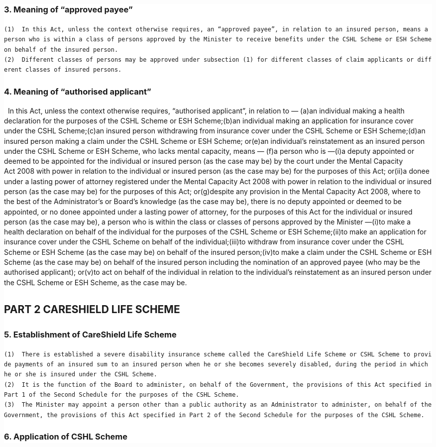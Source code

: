 ### 3. Meaning of “approved payee”

    (1)  In this Act, unless the context otherwise requires, an “approved payee”, in relation to an insured person, means a person who is within a class of persons approved by the Minister to receive benefits under the CSHL Scheme or ESH Scheme on behalf of the insured person.
    (2)  Different classes of persons may be approved under subsection (1) for different classes of claim applicants or different classes of insured persons.

### 4. Meaning of “authorised applicant”

    In this Act, unless the context otherwise requires, “authorised applicant”, in relation to —
    (a)an individual making a health declaration for the purposes of the CSHL Scheme or ESH Scheme;(b)an individual making an application for insurance cover under the CSHL Scheme;(c)an insured person withdrawing from insurance cover under the CSHL Scheme or ESH Scheme;(d)an insured person making a claim under the CSHL Scheme or ESH Scheme; or(e)an individual’s reinstatement as an insured person under the CSHL Scheme or ESH Scheme,
    who lacks mental capacity, means —
    (f)a person who is —(i)a deputy appointed or deemed to be appointed for the individual or insured person (as the case may be) by the court under the Mental Capacity Act 2008 with power in relation to the individual or insured person (as the case may be) for the purposes of this Act; or(ii)a donee under a lasting power of attorney registered under the Mental Capacity Act 2008 with power in relation to the individual or insured person (as the case may be) for the purposes of this Act; or(g)despite any provision in the Mental Capacity Act 2008, where to the best of the Administrator’s or Board’s knowledge (as the case may be), there is no deputy appointed or deemed to be appointed, or no donee appointed under a lasting power of attorney, for the purposes of this Act for the individual or insured person (as the case may be), a person who is within the class or classes of persons approved by the Minister —(i)to make a health declaration on behalf of the individual for the purposes of the CSHL Scheme or ESH Scheme;(ii)to make an application for insurance cover under the CSHL Scheme on behalf of the individual;(iii)to withdraw from insurance cover under the CSHL Scheme or ESH Scheme (as the case may be) on behalf of the insured person;(iv)to make a claim under the CSHL Scheme or ESH Scheme (as the case may be) on behalf of the insured person including the nomination of an approved payee (who may be the authorised applicant); or(v)to act on behalf of the individual in relation to the individual’s reinstatement as an insured person under the CSHL Scheme or ESH Scheme, as the case may be.


## PART 2 CARESHIELD LIFE SCHEME


### 5. Establishment of CareShield Life Scheme

    (1)  There is established a severe disability insurance scheme called the CareShield Life Scheme or CSHL Scheme to provide payments of an insured sum to an insured person when he or she becomes severely disabled, during the period in which he or she is insured under the CSHL Scheme.
    (2)  It is the function of the Board to administer, on behalf of the Government, the provisions of this Act specified in Part 1 of the Second Schedule for the purposes of the CSHL Scheme.
    (3)  The Minister may appoint a person other than a public authority as an Administrator to administer, on behalf of the Government, the provisions of this Act specified in Part 2 of the Second Schedule for the purposes of the CSHL Scheme.

### 6. Application of CSHL Scheme
